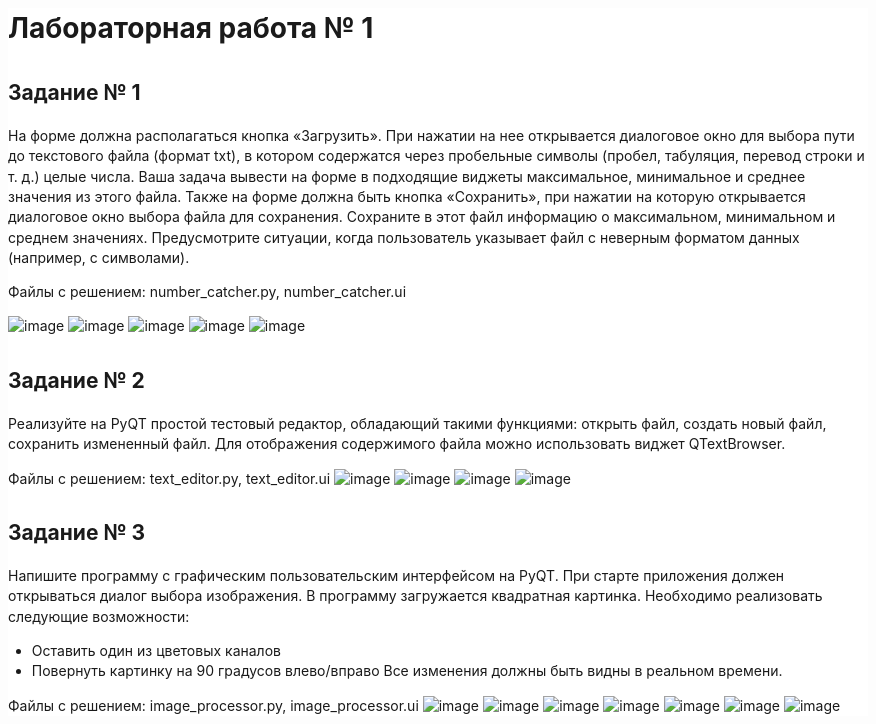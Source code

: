 # Лабораторная работа № 1

## Задание № 1
На форме должна располагаться кнопка «Загрузить». При нажатии на нее открывается
диалоговое окно для выбора пути до текстового файла (формат txt), в котором содержатся
через пробельные символы (пробел, табуляция, перевод строки и т. д.) целые числа.
Ваша задача вывести на форме в подходящие виджеты максимальное, минимальное и
среднее значения из этого файла.
Также на форме должна быть кнопка «Сохранить», при нажатии на которую открывается
диалоговое окно выбора файла для сохранения. Сохраните в этот файл информацию о
максимальном, минимальном и среднем значениях.
Предусмотрите ситуации, когда пользователь указывает файл с неверным форматом
данных (например, с символами).

Файлы с решением: number_catcher.py, number_catcher.ui

<img width="448" height="546" alt="image" src="https://github.com/user-attachments/assets/ab837624-2618-48d8-8ba6-f63973ca7ed8" />
<img width="657" height="481" alt="image" src="https://github.com/user-attachments/assets/0b2aa715-5379-40ce-81cc-3f69f429d29d" />
<img width="448" height="546" alt="image" src="https://github.com/user-attachments/assets/abbb28f6-f28f-46f0-b726-8cffd616be4d" />
<img width="657" height="481" alt="image" src="https://github.com/user-attachments/assets/df677582-8a92-4c7c-918a-98dc6bdd185f" />
<img width="263" height="87" alt="image" src="https://github.com/user-attachments/assets/77b85887-1209-4627-9aec-0fcd2303f80f" />

## Задание № 2
Реализуйте на PyQT простой тестовый редактор, обладающий такими функциями: открыть
файл, создать новый файл, сохранить измененный файл.
Для отображения содержимого файла можно использовать виджет QTextBrowser.

Файлы с решением: text_editor.py, text_editor.ui
<img width="679" height="543" alt="image" src="https://github.com/user-attachments/assets/fb6fb5ca-a5e3-4d44-b207-a6be3f7df2d4" />
<img width="679" height="543" alt="image" src="https://github.com/user-attachments/assets/f48bff19-5ef3-4091-a7d7-ab62238da700" />
<img width="657" height="481" alt="image" src="https://github.com/user-attachments/assets/63184747-7e13-4042-841b-8033cf660a7d" />
<img width="679" height="543" alt="image" src="https://github.com/user-attachments/assets/96ac68e2-5072-4300-b397-c76089e21721" />

## Задание № 3
Напишите программу с графическим пользовательским интерфейсом на PyQT. При старте
приложения должен открываться диалог выбора изображения. В программу загружается
квадратная картинка. Необходимо реализовать следующие возможности:
 * Оставить один из цветовых каналов
 * Повернуть картинку на 90 градусов влево/вправо
Все изменения должны быть видны в реальном времени.

Файлы с решением: image_processor.py, image_processor.ui
<img width="657" height="481" alt="image" src="https://github.com/user-attachments/assets/b415dd84-657b-4ea5-864f-4e257bfc7812" />
<img width="628" height="766" alt="image" src="https://github.com/user-attachments/assets/34a9db45-574d-41e9-8664-410ad880879d" />
<img width="628" height="766" alt="image" src="https://github.com/user-attachments/assets/2ecb9d0a-978c-48c5-a707-1a7ddeba7c74" />
<img width="628" height="766" alt="image" src="https://github.com/user-attachments/assets/47b04c7a-9093-4a3b-bdce-e60f1bb85316" />
<img width="628" height="766" alt="image" src="https://github.com/user-attachments/assets/6e565a95-e111-4b75-83f6-f561b3a6b4a5" />
<img width="628" height="766" alt="image" src="https://github.com/user-attachments/assets/d4ce6274-4030-44a5-8c09-c6f083dc7d82" />
<img width="628" height="766" alt="image" src="https://github.com/user-attachments/assets/9d72a4f6-50aa-40a5-a38d-7e2ce6f68124" />
